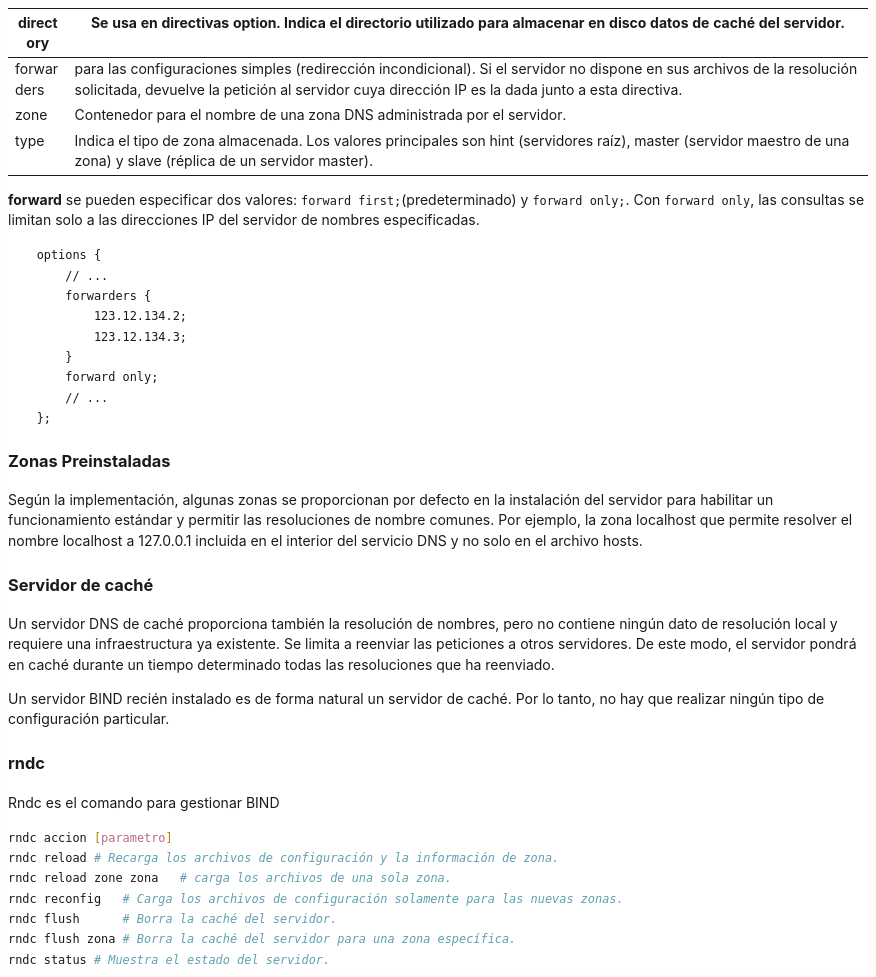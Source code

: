 

| directory  | Se usa en directivas option. Indica el directorio utilizado para almacenar en disco datos de caché del servidor. |
| ---------- | ------------------------------------------------------------ |
| forwarders | para las configuraciones simples (redirección incondicional). Si el servidor no dispone en sus archivos de la resolución solicitada, devuelve la petición al servidor cuya dirección IP es la dada junto a esta directiva. |
| zone       | Contenedor para el nombre de una zona DNS administrada por el servidor. |
| type       | Indica el tipo de zona almacenada. Los valores principales son hint (servidores raíz), master (servidor maestro de una zona) y slave (réplica de un servidor master). |

**forward** se pueden especificar dos valores: `forward first;`(predeterminado) y `forward only;`. Con `forward only`, las consultas se limitan solo a las direcciones IP del servidor de nombres especificadas.

```
    options {
        // ...
        forwarders {
            123.12.134.2;
            123.12.134.3;
        }
        forward only;
        // ...
    };
```

### Zonas Preinstaladas 

Según la implementación, algunas zonas se proporcionan por defecto en la instalación del servidor para habilitar un funcionamiento estándar y permitir las resoluciones de nombre comunes.  Por ejemplo, la zona localhost que permite resolver el nombre localhost a 127.0.0.1 incluida en el interior del servicio DNS y no solo en el archivo hosts.

### Servidor de caché

Un servidor DNS de caché proporciona también la resolución de nombres, pero no contiene ningún dato de resolución local y requiere una infraestructura ya existente. Se limita a reenviar las peticiones a otros servidores. De este modo, el servidor pondrá en caché durante un tiempo determinado todas las resoluciones que ha reenviado.

Un servidor BIND recién instalado es de forma natural un servidor de caché. Por lo tanto, no hay que realizar ningún tipo de configuración particular.

### rndc

Rndc es el comando para gestionar BIND

```bash
rndc accion [parametro]
rndc reload	# Recarga los archivos de configuración y la información de zona.
rndc reload zone zona	# carga los archivos de una sola zona.
rndc reconfig	# Carga los archivos de configuración solamente para las nuevas zonas.
rndc flush		# Borra la caché del servidor.
rndc flush zona	# Borra la caché del servidor para una zona específica.
rndc status	# Muestra el estado del servidor.
```
